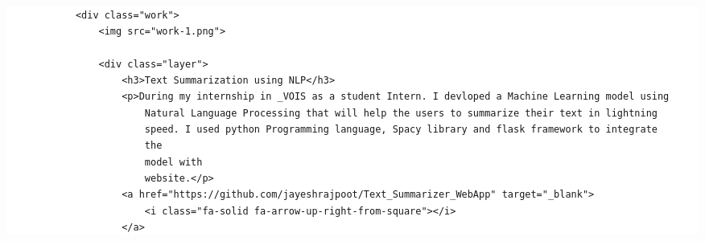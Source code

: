                 <div class="work">
                    <img src="work-1.png">

                    <div class="layer">
                        <h3>Text Summarization using NLP</h3>
                        <p>During my internship in _VOIS as a student Intern. I devloped a Machine Learning model using
                            Natural Language Processing that will help the users to summarize their text in lightning
                            speed. I used python Programming language, Spacy library and flask framework to integrate
                            the
                            model with
                            website.</p>
                        <a href="https://github.com/jayeshrajpoot/Text_Summarizer_WebApp" target="_blank">
                            <i class="fa-solid fa-arrow-up-right-from-square"></i>
                        </a>
